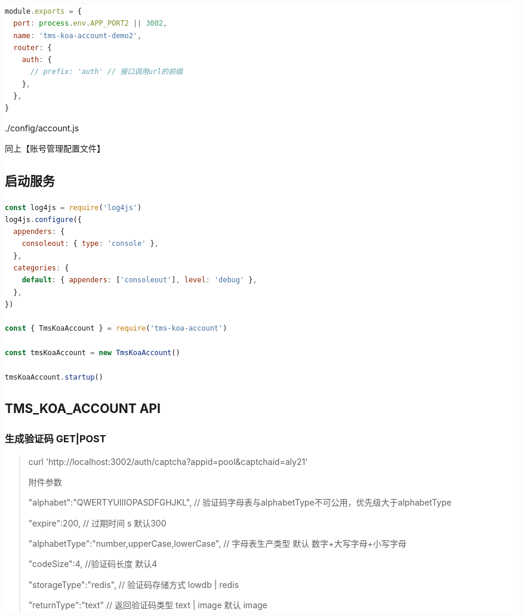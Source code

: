 ```javascript
module.exports = {
  port: process.env.APP_PORT2 || 3002,
  name: 'tms-koa-account-demo2',
  router: {
    auth: {
      // prefix: 'auth' // 接口调用url的前缀
    },
  },
}
```

./config/account.js

同上【账号管理配置文件】

## 启动服务

```javascript
const log4js = require('log4js')
log4js.configure({
  appenders: {
    consoleout: { type: 'console' },
  },
  categories: {
    default: { appenders: ['consoleout'], level: 'debug' },
  },
})

const { TmsKoaAccount } = require('tms-koa-account')

const tmsKoaAccount = new TmsKoaAccount()

tmsKoaAccount.startup()
```

## TMS_KOA_ACCOUNT API

### 生成验证码 GET|POST

> curl 'http://localhost:3002/auth/captcha?appid=pool&captchaid=aly21'
>
> 附件参数
>
> "alphabet":"QWERTYUIIIOPASDFGHJKL", // 验证码字母表与alphabetType不可公用，优先级大于alphabetType
>
> "expire":200, // 过期时间 s 默认300
>
> "alphabetType":"number,upperCase,lowerCase",  // 字母表生产类型 默认 数字+大写字母+小写字母
>
> "codeSize":4, //验证码长度  默认4
>
> "storageType":"redis", // 验证码存储方式  lowdb | redis
>
> "returnType":"text" // 返回验证码类型 text | image  默认 image
